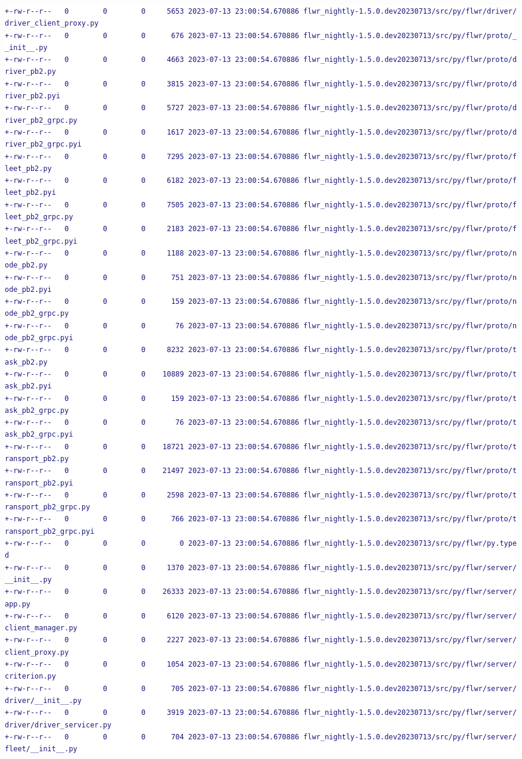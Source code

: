 ```diff
+-rw-r--r--   0        0        0     5653 2023-07-13 23:00:54.670886 flwr_nightly-1.5.0.dev20230713/src/py/flwr/driver/driver_client_proxy.py
+-rw-r--r--   0        0        0      676 2023-07-13 23:00:54.670886 flwr_nightly-1.5.0.dev20230713/src/py/flwr/proto/__init__.py
+-rw-r--r--   0        0        0     4663 2023-07-13 23:00:54.670886 flwr_nightly-1.5.0.dev20230713/src/py/flwr/proto/driver_pb2.py
+-rw-r--r--   0        0        0     3815 2023-07-13 23:00:54.670886 flwr_nightly-1.5.0.dev20230713/src/py/flwr/proto/driver_pb2.pyi
+-rw-r--r--   0        0        0     5727 2023-07-13 23:00:54.670886 flwr_nightly-1.5.0.dev20230713/src/py/flwr/proto/driver_pb2_grpc.py
+-rw-r--r--   0        0        0     1617 2023-07-13 23:00:54.670886 flwr_nightly-1.5.0.dev20230713/src/py/flwr/proto/driver_pb2_grpc.pyi
+-rw-r--r--   0        0        0     7295 2023-07-13 23:00:54.670886 flwr_nightly-1.5.0.dev20230713/src/py/flwr/proto/fleet_pb2.py
+-rw-r--r--   0        0        0     6182 2023-07-13 23:00:54.670886 flwr_nightly-1.5.0.dev20230713/src/py/flwr/proto/fleet_pb2.pyi
+-rw-r--r--   0        0        0     7505 2023-07-13 23:00:54.670886 flwr_nightly-1.5.0.dev20230713/src/py/flwr/proto/fleet_pb2_grpc.py
+-rw-r--r--   0        0        0     2183 2023-07-13 23:00:54.670886 flwr_nightly-1.5.0.dev20230713/src/py/flwr/proto/fleet_pb2_grpc.pyi
+-rw-r--r--   0        0        0     1188 2023-07-13 23:00:54.670886 flwr_nightly-1.5.0.dev20230713/src/py/flwr/proto/node_pb2.py
+-rw-r--r--   0        0        0      751 2023-07-13 23:00:54.670886 flwr_nightly-1.5.0.dev20230713/src/py/flwr/proto/node_pb2.pyi
+-rw-r--r--   0        0        0      159 2023-07-13 23:00:54.670886 flwr_nightly-1.5.0.dev20230713/src/py/flwr/proto/node_pb2_grpc.py
+-rw-r--r--   0        0        0       76 2023-07-13 23:00:54.670886 flwr_nightly-1.5.0.dev20230713/src/py/flwr/proto/node_pb2_grpc.pyi
+-rw-r--r--   0        0        0     8232 2023-07-13 23:00:54.670886 flwr_nightly-1.5.0.dev20230713/src/py/flwr/proto/task_pb2.py
+-rw-r--r--   0        0        0    10889 2023-07-13 23:00:54.670886 flwr_nightly-1.5.0.dev20230713/src/py/flwr/proto/task_pb2.pyi
+-rw-r--r--   0        0        0      159 2023-07-13 23:00:54.670886 flwr_nightly-1.5.0.dev20230713/src/py/flwr/proto/task_pb2_grpc.py
+-rw-r--r--   0        0        0       76 2023-07-13 23:00:54.670886 flwr_nightly-1.5.0.dev20230713/src/py/flwr/proto/task_pb2_grpc.pyi
+-rw-r--r--   0        0        0    18721 2023-07-13 23:00:54.670886 flwr_nightly-1.5.0.dev20230713/src/py/flwr/proto/transport_pb2.py
+-rw-r--r--   0        0        0    21497 2023-07-13 23:00:54.670886 flwr_nightly-1.5.0.dev20230713/src/py/flwr/proto/transport_pb2.pyi
+-rw-r--r--   0        0        0     2598 2023-07-13 23:00:54.670886 flwr_nightly-1.5.0.dev20230713/src/py/flwr/proto/transport_pb2_grpc.py
+-rw-r--r--   0        0        0      766 2023-07-13 23:00:54.670886 flwr_nightly-1.5.0.dev20230713/src/py/flwr/proto/transport_pb2_grpc.pyi
+-rw-r--r--   0        0        0        0 2023-07-13 23:00:54.670886 flwr_nightly-1.5.0.dev20230713/src/py/flwr/py.typed
+-rw-r--r--   0        0        0     1370 2023-07-13 23:00:54.670886 flwr_nightly-1.5.0.dev20230713/src/py/flwr/server/__init__.py
+-rw-r--r--   0        0        0    26333 2023-07-13 23:00:54.670886 flwr_nightly-1.5.0.dev20230713/src/py/flwr/server/app.py
+-rw-r--r--   0        0        0     6120 2023-07-13 23:00:54.670886 flwr_nightly-1.5.0.dev20230713/src/py/flwr/server/client_manager.py
+-rw-r--r--   0        0        0     2227 2023-07-13 23:00:54.670886 flwr_nightly-1.5.0.dev20230713/src/py/flwr/server/client_proxy.py
+-rw-r--r--   0        0        0     1054 2023-07-13 23:00:54.670886 flwr_nightly-1.5.0.dev20230713/src/py/flwr/server/criterion.py
+-rw-r--r--   0        0        0      705 2023-07-13 23:00:54.670886 flwr_nightly-1.5.0.dev20230713/src/py/flwr/server/driver/__init__.py
+-rw-r--r--   0        0        0     3919 2023-07-13 23:00:54.670886 flwr_nightly-1.5.0.dev20230713/src/py/flwr/server/driver/driver_servicer.py
+-rw-r--r--   0        0        0      704 2023-07-13 23:00:54.670886 flwr_nightly-1.5.0.dev20230713/src/py/flwr/server/fleet/__init__.py
```